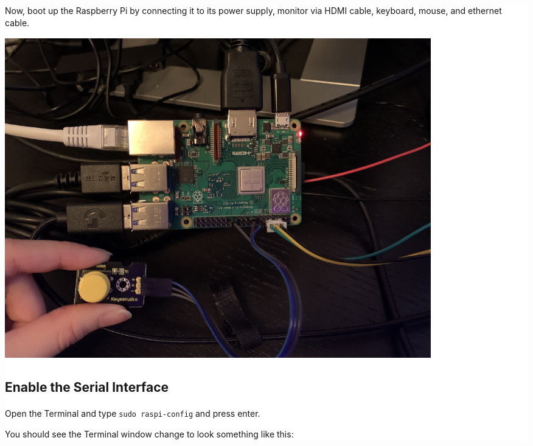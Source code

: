 

Now, boot up the Raspberry Pi by connecting it to its power supply, monitor via HDMI cable, keyboard, mouse, and ethernet cable.

<img src="https://github.com/prattpi/piprojects4libraries/blob/6f3ada18c670631ee8294c51b201f979d2f8932d/python3poembot/images/68747470733a2f2f692e6962622e636f2f726d4d6648747a2f494d472d363835322e6a7067.jpeg" width="700"/>

## Enable the Serial Interface

Open the Terminal and type `sudo raspi-config` and press enter.

You should see the Terminal window change to look something like this:
